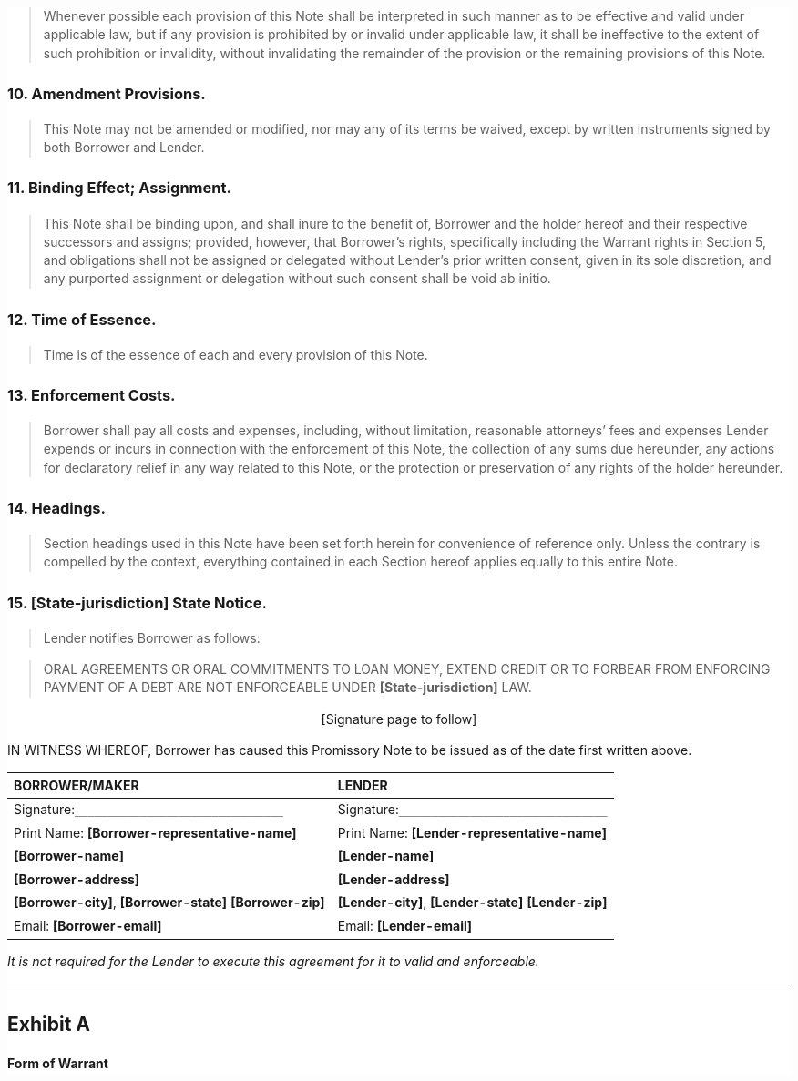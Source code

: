 > Whenever possible each provision of this Note shall be interpreted in such manner as to be effective and valid under applicable law, but if any provision is prohibited by or invalid under applicable law, it shall be ineffective to the extent of such prohibition or invalidity, without invalidating the remainder of the provision or the remaining provisions of this Note.

### **10. Amendment Provisions.**

> This Note may not be amended or modified, nor may any of its terms be waived, except by written instruments signed by both Borrower and Lender.

### **11. Binding Effect; Assignment.**

> This Note shall be binding upon, and shall inure to the benefit of, Borrower and the holder hereof and their respective successors and assigns; provided, however, that Borrower’s rights, specifically including the Warrant rights in Section 5, and obligations shall not be assigned or delegated without Lender’s prior written consent, given in its sole discretion, and any purported assignment or delegation without such consent shall be void ab initio.

### **12. Time of Essence.**

> Time is of the essence of each and every provision of this Note.

### **13. Enforcement Costs.**

> Borrower shall pay all costs and expenses, including, without limitation, reasonable attorneys’ fees and expenses Lender expends or incurs in connection with the enforcement of this Note, the collection of any sums due hereunder, any actions for declaratory relief in any way related to this Note, or the protection or preservation of any rights of the holder hereunder.

### **14. Headings.**

> Section headings used in this Note have been set forth herein for convenience of reference only. Unless the contrary is compelled by the context, everything contained in each Section hereof applies equally to this entire Note.

### **15. [State-jurisdiction] State Notice.**

> Lender notifies Borrower as follows:

> ORAL AGREEMENTS OR ORAL COMMITMENTS TO LOAN MONEY, EXTEND CREDIT OR TO FORBEAR FROM ENFORCING PAYMENT OF A DEBT ARE NOT ENFORCEABLE UNDER **[State-jurisdiction]** LAW.

<p align="center">[Signature page to follow]</p>

IN WITNESS WHEREOF, Borrower has caused this Promissory Note to be issued as of the date first written above.

| **BORROWER/MAKER**                                           | **LENDER**                                             |
| :----------------------------------------------------------- | :----------------------------------------------------- |
| Signature:`________________________________`                 | Signature:`________________________________`           |
| Print Name: **[Borrower-representative-name]**               | Print Name: **[Lender-representative-name]**           |
| **[Borrower-name]**                                          | **[Lender-name]**                                      |
| **[Borrower-address]**                                       | **[Lender-address]**                                   |
| **[Borrower-city]**, **[Borrower-state]** **[Borrower-zip]** | **[Lender-city]**, **[Lender-state]** **[Lender-zip]** |
| Email: **[Borrower-email]**                                  | Email: **[Lender-email]**                              |

_It is not required for the Lender to execute this agreement for it to valid and enforceable._

---

## Exhibit A

**Form of Warrant**
